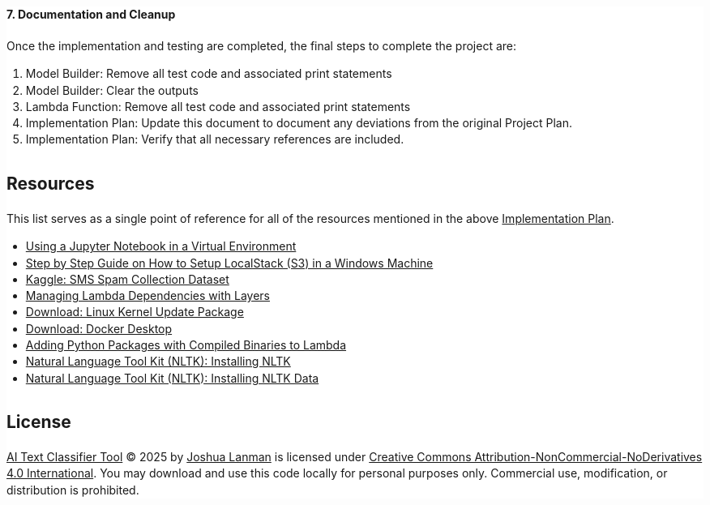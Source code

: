 #### 7. Documentation and Cleanup

Once the implementation and testing are completed, the final steps to complete the project are:

1. Model Builder: Remove all test code and associated print statements
1. Model Builder: Clear the outputs
1. Lambda Function: Remove all test code and associated print statements
1. Implementation Plan: Update this document to document any deviations from the original Project Plan.
1. Implementation Plan: Verify that all necessary references are included.

## Resources

This list serves as a single point of reference for all of the resources mentioned in the above [Implementation Plan](#implementation-plan).

* [Using a Jupyter Notebook in a Virtual Environment](https://www.geeksforgeeks.org/using-jupyter-notebook-in-virtual-environment/)
* [Step by Step Guide on How to Setup LocalStack (S3) in a Windows Machine](https://mikovilla.medium.com/step-by-step-guide-on-how-to-setup-localstack-s3-in-a-windows-machine-a0303b5eb8ff)
* [Kaggle: SMS Spam Collection Dataset](https://www.kaggle.com/datasets/uciml/sms-spam-collection-dataset)
* [Managing Lambda Dependencies with Layers](https://docs.aws.amazon.com/lambda/latest/dg/chapter-layers.html)
* [Download: Linux Kernel Update Package](https://learn.microsoft.com/en-us/windows/wsl/install-manual#step-4---download-the-linux-kernel-update-package)
* [Download: Docker Desktop](https://www.docker.com/products/docker-desktop/)
* [Adding Python Packages with Compiled Binaries to Lambda](https://repost.aws/knowledge-center/lambda-python-package-compatible)
* [Natural Language Tool Kit (NLTK): Installing NLTK](https://www.nltk.org/install.html)
* [Natural Language Tool Kit (NLTK): Installing NLTK Data](https://www.nltk.org/data.html)

## License

[AI Text Classifier Tool](https://github.com/JoshuaLanman/AI-Text-Classifier) © 2025 by [Joshua Lanman](https://github.com/JoshuaLanman/) is licensed under [Creative Commons Attribution-NonCommercial-NoDerivatives 4.0 International](https://creativecommons.org/licenses/by-nc-nd/4.0/). You may download and use this code locally for personal purposes only. Commercial use, modification, or distribution is prohibited.
